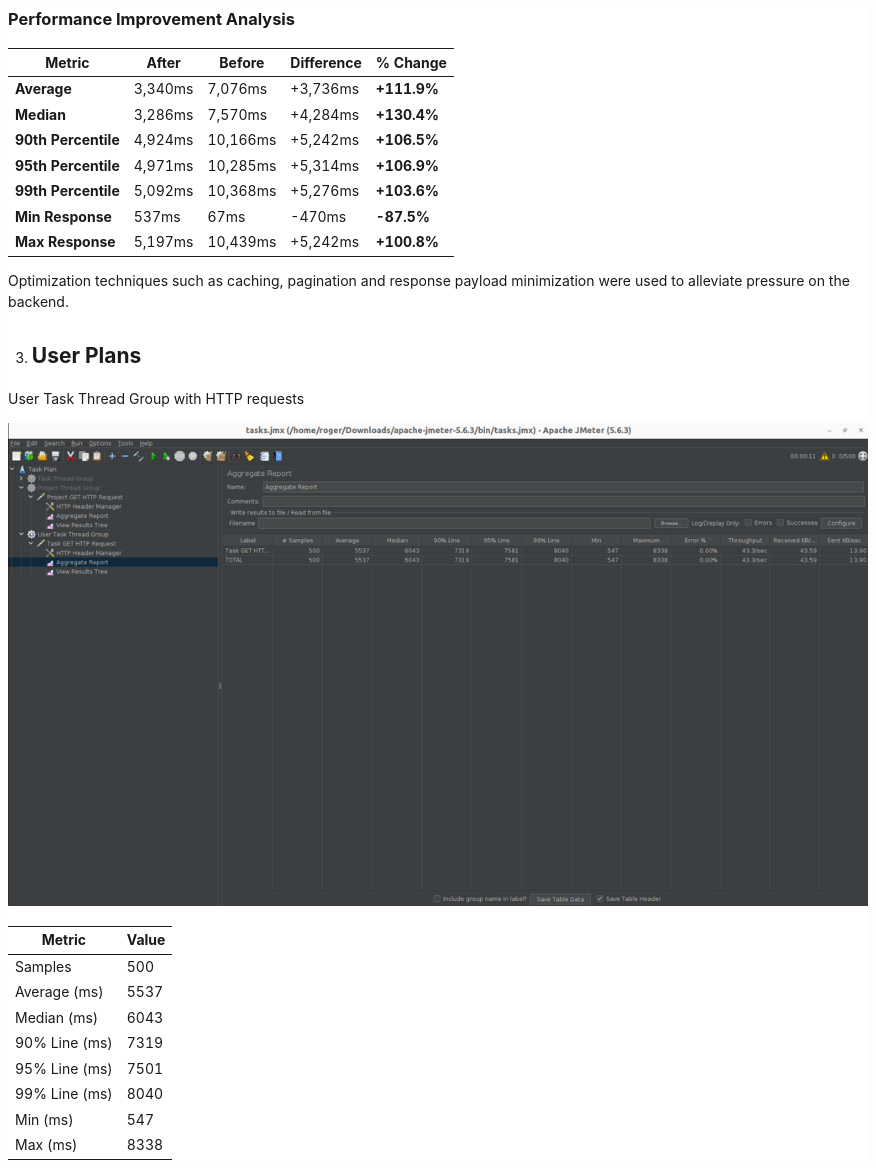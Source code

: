 
### Performance Improvement Analysis

| Metric | After | Before | Difference | % Change |
|--------|--------|--------|------------|----------|
| **Average** | 3,340ms | 7,076ms | +3,736ms | **+111.9%** |
| **Median** | 3,286ms | 7,570ms | +4,284ms | **+130.4%** |
| **90th Percentile** | 4,924ms | 10,166ms | +5,242ms | **+106.5%** |
| **95th Percentile** | 4,971ms | 10,285ms | +5,314ms | **+106.9%** |
| **99th Percentile** | 5,092ms | 10,368ms | +5,276ms | **+103.6%** |
| **Min Response** | 537ms | 67ms | -470ms | **-87.5%** |
| **Max Response** | 5,197ms | 10,439ms | +5,242ms | **+100.8%** |

Optimization techniques such as caching, pagination  and response payload minimization were  used to alleviate pressure on the backend.

3. ## User Plans
User Task Thread Group with HTTP requests

![Jmeter user tasks unoptimized test](docs/images/user_tasks/user_tasks_unopti.png)

| Metric | Value |
|--------|-------|
| Samples | 500 |
| Average (ms) | 5537 |
| Median (ms) | 6043 |
| 90% Line (ms) | 7319 |
| 95% Line (ms) | 7501 |
| 99% Line (ms) | 8040 |
| Min (ms) | 547 |
| Max (ms) | 8338 |